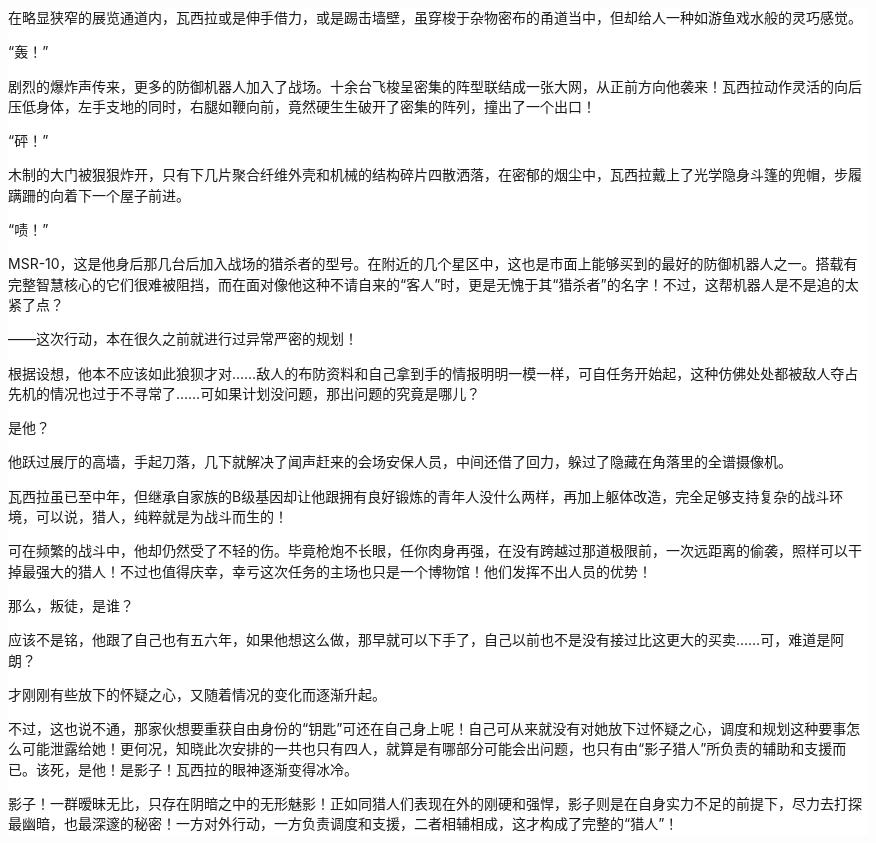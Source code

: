  

在略显狭窄的展览通道内，瓦西拉或是伸手借力，或是踢击墙壁，虽穿梭于杂物密布的甬道当中，但却给人一种如游鱼戏水般的灵巧感觉。

 

“轰！”

 

剧烈的爆炸声传来，更多的防御机器人加入了战场。十余台飞梭呈密集的阵型联结成一张大网，从正前方向他袭来！瓦西拉动作灵活的向后压低身体，左手支地的同时，右腿如鞭向前，竟然硬生生破开了密集的阵列，撞出了一个出口！

 

“砰！”

 

木制的大门被狠狠炸开，只有下几片聚合纤维外壳和机械的结构碎片四散洒落，在密郁的烟尘中，瓦西拉戴上了光学隐身斗篷的兜帽，步履蹒跚的向着下一个屋子前进。

 

“啧！”

 

MSR-10，这是他身后那几台后加入战场的猎杀者的型号。在附近的几个星区中，这也是市面上能够买到的最好的防御机器人之一。搭载有完整智慧核心的它们很难被阻挡，而在面对像他这种不请自来的“客人”时，更是无愧于其“猎杀者”的名字！不过，这帮机器人是不是追的太紧了点？

 

——这次行动，本在很久之前就进行过异常严密的规划！

 

根据设想，他本不应该如此狼狈才对……敌人的布防资料和自己拿到手的情报明明一模一样，可自任务开始起，这种仿佛处处都被敌人夺占先机的情况也过于不寻常了……可如果计划没问题，那出问题的究竟是哪儿？

 

是他？

 

他跃过展厅的高墙，手起刀落，几下就解决了闻声赶来的会场安保人员，中间还借了回力，躲过了隐藏在角落里的全谱摄像机。

 

瓦西拉虽已至中年，但继承自家族的B级基因却让他跟拥有良好锻炼的青年人没什么两样，再加上躯体改造，完全足够支持复杂的战斗环境，可以说，猎人，纯粹就是为战斗而生的！

 

可在频繁的战斗中，他却仍然受了不轻的伤。毕竟枪炮不长眼，任你肉身再强，在没有跨越过那道极限前，一次远距离的偷袭，照样可以干掉最强大的猎人！不过也值得庆幸，幸亏这次任务的主场也只是一个博物馆！他们发挥不出人员的优势！

 

那么，叛徒，是谁？

 

应该不是铭，他跟了自己也有五六年，如果他想这么做，那早就可以下手了，自己以前也不是没有接过比这更大的买卖……可，难道是阿朗？

 

才刚刚有些放下的怀疑之心，又随着情况的变化而逐渐升起。

 

不过，这也说不通，那家伙想要重获自由身份的“钥匙”可还在自己身上呢！自己可从来就没有对她放下过怀疑之心，调度和规划这种要事怎么可能泄露给她！更何况，知晓此次安排的一共也只有四人，就算是有哪部分可能会出问题，也只有由“影子猎人”所负责的辅助和支援而已。该死，是他！是影子！瓦西拉的眼神逐渐变得冰冷。

 

影子！一群暧昧无比，只存在阴暗之中的无形魅影！正如同猎人们表现在外的刚硬和强悍，影子则是在自身实力不足的前提下，尽力去打探最幽暗，也最深邃的秘密！一方对外行动，一方负责调度和支援，二者相辅相成，这才构成了完整的“猎人”！
